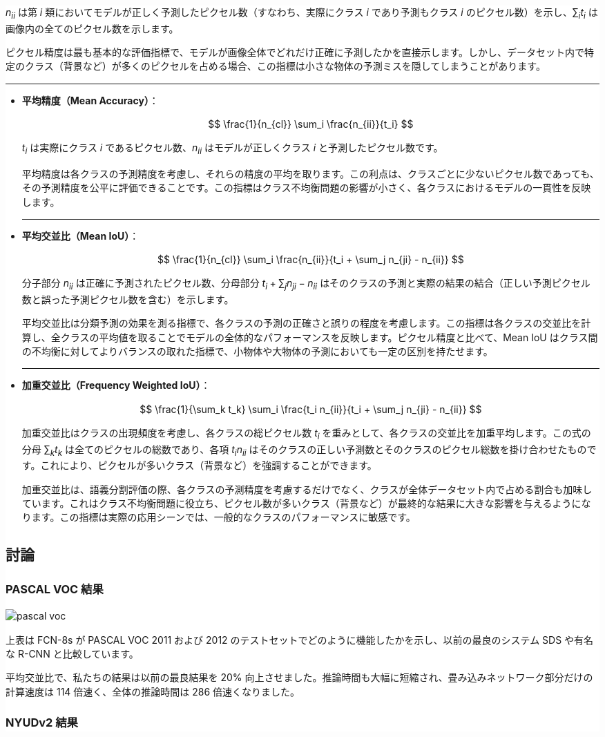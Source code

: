   $n_{ii}$ は第 $i$ 類においてモデルが正しく予測したピクセル数（すなわち、実際にクラス $i$ であり予測もクラス $i$ のピクセル数）を示し、$\sum_i t_i$ は画像内の全てのピクセル数を示します。

  ピクセル精度は最も基本的な評価指標で、モデルが画像全体でどれだけ正確に予測したかを直接示します。しかし、データセット内で特定のクラス（背景など）が多くのピクセルを占める場合、この指標は小さな物体の予測ミスを隠してしまうことがあります。

  ***

- **平均精度（Mean Accuracy）**：

  $$
  \frac{1}{n_{cl}} \sum_i \frac{n_{ii}}{t_i}
  $$

  $t_i$ は実際にクラス $i$ であるピクセル数、$n_{ii}$ はモデルが正しくクラス $i$ と予測したピクセル数です。

  平均精度は各クラスの予測精度を考慮し、それらの精度の平均を取ります。この利点は、クラスごとに少ないピクセル数であっても、その予測精度を公平に評価できることです。この指標はクラス不均衡問題の影響が小さく、各クラスにおけるモデルの一貫性を反映します。

  ***

- **平均交並比（Mean IoU）**：

  $$
   \frac{1}{n_{cl}} \sum_i \frac{n_{ii}}{t_i + \sum_j n_{ji} - n_{ii}}
  $$

  分子部分 $n_{ii}$ は正確に予測されたピクセル数、分母部分 $t_i + \sum_j n_{ji} - n_{ii}$ はそのクラスの予測と実際の結果の結合（正しい予測ピクセル数と誤った予測ピクセル数を含む）を示します。

  平均交並比は分類予測の効果を測る指標で、各クラスの予測の正確さと誤りの程度を考慮します。この指標は各クラスの交並比を計算し、全クラスの平均値を取ることでモデルの全体的なパフォーマンスを反映します。ピクセル精度と比べて、Mean IoU はクラス間の不均衡に対してよりバランスの取れた指標で、小物体や大物体の予測においても一定の区別を持たせます。

  ***

- **加重交並比（Frequency Weighted IoU）**：

  $$
  \frac{1}{\sum_k t_k} \sum_i \frac{t_i n_{ii}}{t_i + \sum_j n_{ji} - n_{ii}}
  $$

  加重交並比はクラスの出現頻度を考慮し、各クラスの総ピクセル数 $t_i$ を重みとして、各クラスの交並比を加重平均します。この式の分母 $\sum_k t_k$ は全てのピクセルの総数であり、各項 $t_i n_{ii}$ はそのクラスの正しい予測数とそのクラスのピクセル総数を掛け合わせたものです。これにより、ピクセルが多いクラス（背景など）を強調することができます。

  加重交並比は、語義分割評価の際、各クラスの予測精度を考慮するだけでなく、クラスが全体データセット内で占める割合も加味しています。これはクラス不均衡問題に役立ち、ピクセル数が多いクラス（背景など）が最終的な結果に大きな影響を与えるようになります。この指標は実際の応用シーンでは、一般的なクラスのパフォーマンスに敏感です。

## 討論

### PASCAL VOC 結果

![pascal voc](./img/img5.jpg)

上表は FCN-8s が PASCAL VOC 2011 および 2012 のテストセットでどのように機能したかを示し、以前の最良のシステム SDS や有名な R-CNN と比較しています。

平均交並比で、私たちの結果は以前の最良結果を 20% 向上させました。推論時間も大幅に短縮され、畳み込みネットワーク部分だけの計算速度は 114 倍速く、全体の推論時間は 286 倍速くなりました。

### NYUDv2 結果
